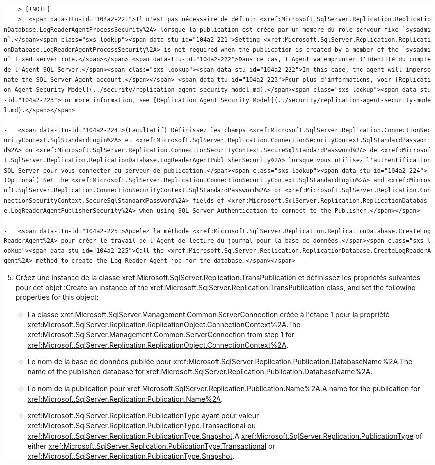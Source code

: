         > [!NOTE]  
        >  <span data-ttu-id="104a2-221">Il n'est pas nécessaire de définir <xref:Microsoft.SqlServer.Replication.ReplicationDatabase.LogReaderAgentProcessSecurity%2A> lorsque la publication est créée par un membre du rôle serveur fixe `sysadmin`.</span><span class="sxs-lookup"><span data-stu-id="104a2-221">Setting <xref:Microsoft.SqlServer.Replication.ReplicationDatabase.LogReaderAgentProcessSecurity%2A> is not required when the publication is created by a member of the `sysadmin` fixed server role.</span></span> <span data-ttu-id="104a2-222">Dans ce cas, l'Agent va emprunter l'identité du compte de l'Agent SQL Server.</span><span class="sxs-lookup"><span data-stu-id="104a2-222">In this case, the agent will impersonate the SQL Server Agent account.</span></span> <span data-ttu-id="104a2-223">Pour plus d’informations, voir [Replication Agent Security Model](../security/replication-agent-security-model.md).</span><span class="sxs-lookup"><span data-stu-id="104a2-223">For more information, see [Replication Agent Security Model](../security/replication-agent-security-model.md).</span></span>  
  
    -   <span data-ttu-id="104a2-224">(Facultatif) Définissez les champs <xref:Microsoft.SqlServer.Replication.ConnectionSecurityContext.SqlStandardLogin%2A> et <xref:Microsoft.SqlServer.Replication.ConnectionSecurityContext.SqlStandardPassword%2A> ou <xref:Microsoft.SqlServer.Replication.ConnectionSecurityContext.SecureSqlStandardPassword%2A> de <xref:Microsoft.SqlServer.Replication.ReplicationDatabase.LogReaderAgentPublisherSecurity%2A> lorsque vous utilisez l'authentification SQL Server pour vous connecter au serveur de publication.</span><span class="sxs-lookup"><span data-stu-id="104a2-224">(Optional) Set the <xref:Microsoft.SqlServer.Replication.ConnectionSecurityContext.SqlStandardLogin%2A> and <xref:Microsoft.SqlServer.Replication.ConnectionSecurityContext.SqlStandardPassword%2A> or <xref:Microsoft.SqlServer.Replication.ConnectionSecurityContext.SecureSqlStandardPassword%2A> fields of <xref:Microsoft.SqlServer.Replication.ReplicationDatabase.LogReaderAgentPublisherSecurity%2A> when using SQL Server Authentication to connect to the Publisher.</span></span>  
  
    -   <span data-ttu-id="104a2-225">Appelez la méthode <xref:Microsoft.SqlServer.Replication.ReplicationDatabase.CreateLogReaderAgent%2A> pour créer le travail de l'Agent de lecture du journal pour la base de données.</span><span class="sxs-lookup"><span data-stu-id="104a2-225">Call the <xref:Microsoft.SqlServer.Replication.ReplicationDatabase.CreateLogReaderAgent%2A> method to create the Log Reader Agent job for the database.</span></span>  
  
5.  <span data-ttu-id="104a2-226">Créez une instance de la classe <xref:Microsoft.SqlServer.Replication.TransPublication> et définissez les propriétés suivantes pour cet objet :</span><span class="sxs-lookup"><span data-stu-id="104a2-226">Create an instance of the <xref:Microsoft.SqlServer.Replication.TransPublication> class, and set the following properties for this object:</span></span>  
  
    -   <span data-ttu-id="104a2-227">La classe <xref:Microsoft.SqlServer.Management.Common.ServerConnection> créée à l'étape 1 pour la propriété <xref:Microsoft.SqlServer.Replication.ReplicationObject.ConnectionContext%2A>.</span><span class="sxs-lookup"><span data-stu-id="104a2-227">The <xref:Microsoft.SqlServer.Management.Common.ServerConnection> from step 1 for <xref:Microsoft.SqlServer.Replication.ReplicationObject.ConnectionContext%2A>.</span></span>  
  
    -   <span data-ttu-id="104a2-228">Le nom de la base de données publiée pour <xref:Microsoft.SqlServer.Replication.Publication.DatabaseName%2A>.</span><span class="sxs-lookup"><span data-stu-id="104a2-228">The name of the published database for <xref:Microsoft.SqlServer.Replication.Publication.DatabaseName%2A>.</span></span>  
  
    -   <span data-ttu-id="104a2-229">Le nom de la publication pour <xref:Microsoft.SqlServer.Replication.Publication.Name%2A>.</span><span class="sxs-lookup"><span data-stu-id="104a2-229">A name for the publication for <xref:Microsoft.SqlServer.Replication.Publication.Name%2A>.</span></span>  
  
    -   <span data-ttu-id="104a2-230"><xref:Microsoft.SqlServer.Replication.PublicationType> ayant pour valeur <xref:Microsoft.SqlServer.Replication.PublicationType.Transactional> ou <xref:Microsoft.SqlServer.Replication.PublicationType.Snapshot>.</span><span class="sxs-lookup"><span data-stu-id="104a2-230">A <xref:Microsoft.SqlServer.Replication.PublicationType> of either <xref:Microsoft.SqlServer.Replication.PublicationType.Transactional> or <xref:Microsoft.SqlServer.Replication.PublicationType.Snapshot>.</span></span>  
  